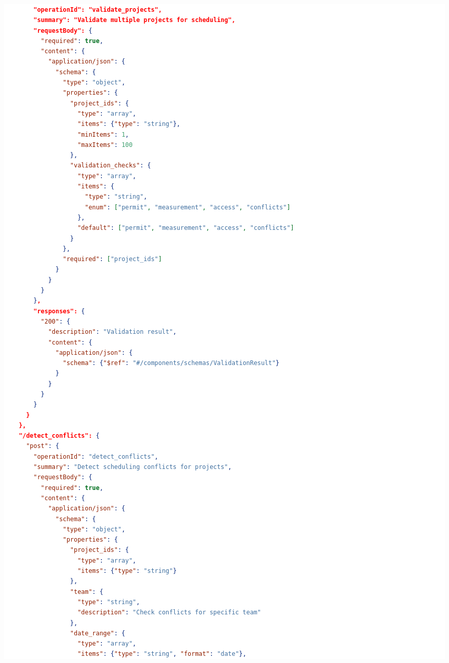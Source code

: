 ```json
        "operationId": "validate_projects",
        "summary": "Validate multiple projects for scheduling",
        "requestBody": {
          "required": true,
          "content": {
            "application/json": {
              "schema": {
                "type": "object",
                "properties": {
                  "project_ids": {
                    "type": "array",
                    "items": {"type": "string"},
                    "minItems": 1,
                    "maxItems": 100
                  },
                  "validation_checks": {
                    "type": "array",
                    "items": {
                      "type": "string",
                      "enum": ["permit", "measurement", "access", "conflicts"]
                    },
                    "default": ["permit", "measurement", "access", "conflicts"]
                  }
                },
                "required": ["project_ids"]
              }
            }
          }
        },
        "responses": {
          "200": {
            "description": "Validation result",
            "content": {
              "application/json": {
                "schema": {"$ref": "#/components/schemas/ValidationResult"}
              }
            }
          }
        }
      }
    },
    "/detect_conflicts": {
      "post": {
        "operationId": "detect_conflicts",
        "summary": "Detect scheduling conflicts for projects",
        "requestBody": {
          "required": true,
          "content": {
            "application/json": {
              "schema": {
                "type": "object",
                "properties": {
                  "project_ids": {
                    "type": "array",
                    "items": {"type": "string"}
                  },
                  "team": {
                    "type": "string",
                    "description": "Check conflicts for specific team"
                  },
                  "date_range": {
                    "type": "array",
                    "items": {"type": "string", "format": "date"},
```